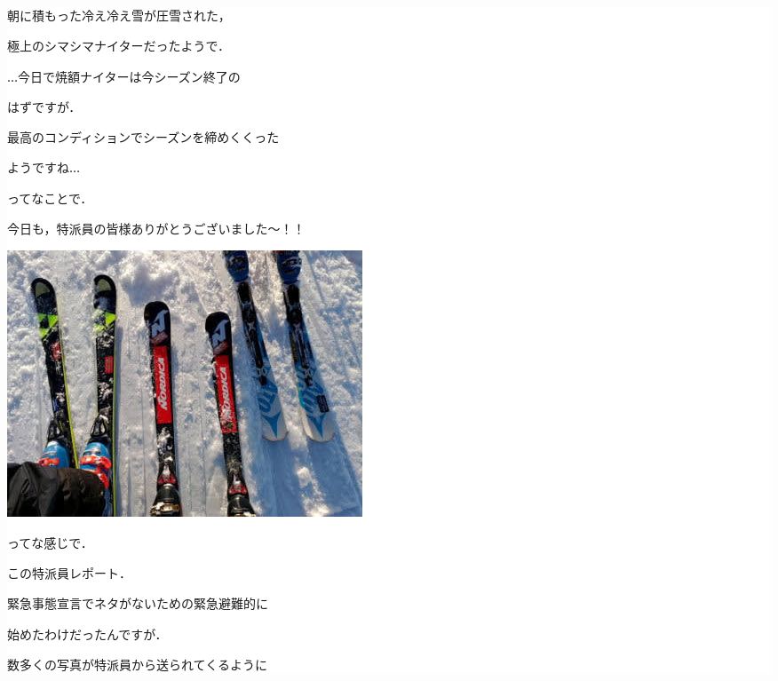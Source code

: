 


朝に積もった冷え冷え雪が圧雪された，


極上のシマシマナイターだったようで．


…今日で焼額ナイターは今シーズン終了の


はずですが．


最高のコンディションでシーズンを締めくくった


ようですね…





ってなことで．


今日も，特派員の皆様ありがとうございました～！！




![837d26c471231e3f83e798d940123644.jpg](images/837d26c471231e3f83e798d940123644.jpg)







ってな感じで．


この特派員レポート．


緊急事態宣言でネタがないための緊急避難的に


始めたわけだったんですが．


数多くの写真が特派員から送られてくるように
